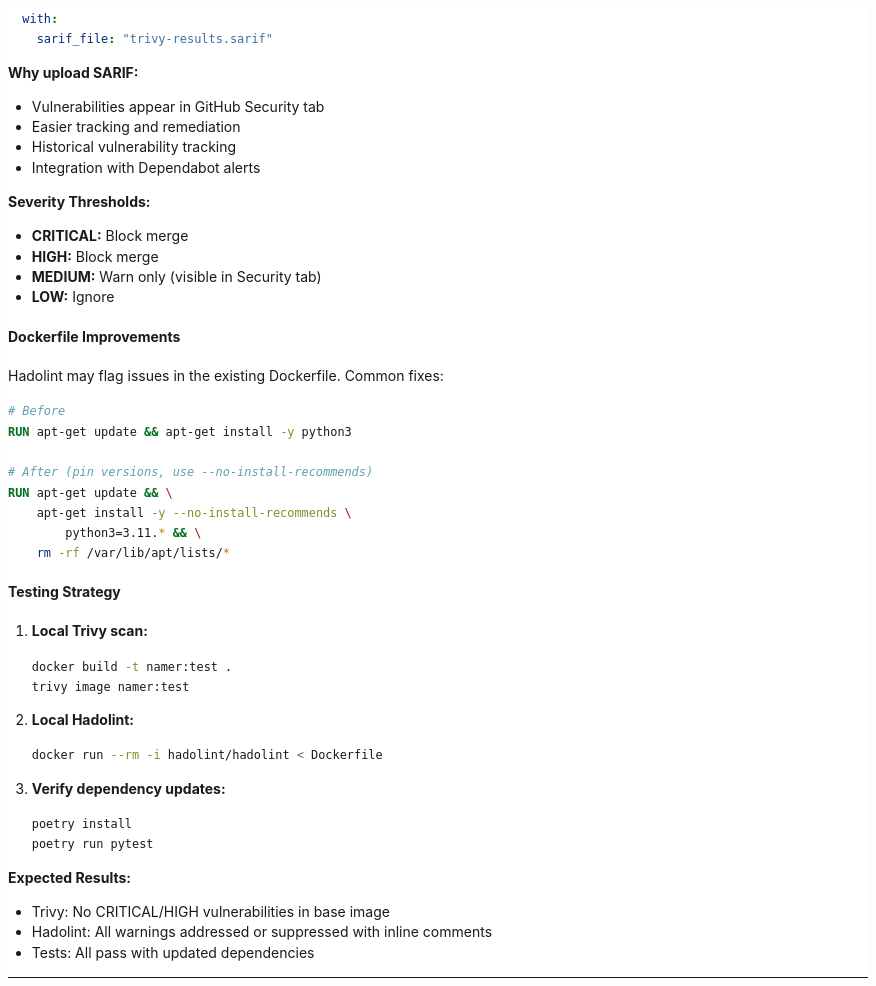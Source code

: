 ```yaml
  with:
    sarif_file: "trivy-results.sarif"
```

**Why upload SARIF:**
- Vulnerabilities appear in GitHub Security tab
- Easier tracking and remediation
- Historical vulnerability tracking
- Integration with Dependabot alerts

**Severity Thresholds:**

- **CRITICAL:** Block merge
- **HIGH:** Block merge
- **MEDIUM:** Warn only (visible in Security tab)
- **LOW:** Ignore

#### Dockerfile Improvements

Hadolint may flag issues in the existing Dockerfile. Common fixes:

```dockerfile
# Before
RUN apt-get update && apt-get install -y python3

# After (pin versions, use --no-install-recommends)
RUN apt-get update && \
    apt-get install -y --no-install-recommends \
        python3=3.11.* && \
    rm -rf /var/lib/apt/lists/*
```

#### Testing Strategy

1. **Local Trivy scan:**

   ```bash
   docker build -t namer:test .
   trivy image namer:test
   ```

2. **Local Hadolint:**

   ```bash
   docker run --rm -i hadolint/hadolint < Dockerfile
   ```

3. **Verify dependency updates:**

   ```bash
   poetry install
   poetry run pytest
   ```

**Expected Results:**

- Trivy: No CRITICAL/HIGH vulnerabilities in base image
- Hadolint: All warnings addressed or suppressed with inline comments
- Tests: All pass with updated dependencies

---